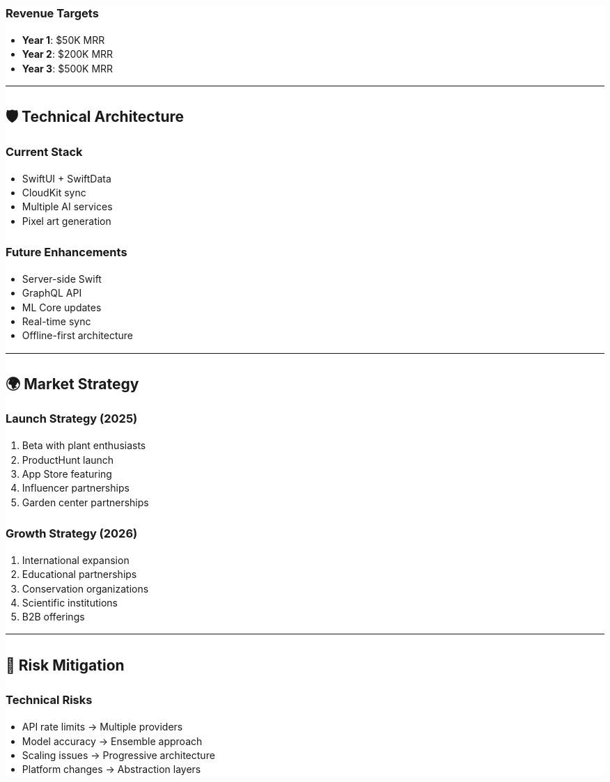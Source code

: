 ### Revenue Targets
- **Year 1**: $50K MRR
- **Year 2**: $200K MRR
- **Year 3**: $500K MRR

---

## 🛡️ Technical Architecture

### Current Stack
- SwiftUI + SwiftData
- CloudKit sync
- Multiple AI services
- Pixel art generation

### Future Enhancements
- Server-side Swift
- GraphQL API
- ML Core updates
- Real-time sync
- Offline-first architecture

---

## 🌍 Market Strategy

### Launch Strategy (2025)
1. Beta with plant enthusiasts
2. ProductHunt launch
3. App Store featuring
4. Influencer partnerships
5. Garden center partnerships

### Growth Strategy (2026)
1. International expansion
2. Educational partnerships
3. Conservation organizations
4. Scientific institutions
5. B2B offerings

---

## 🚧 Risk Mitigation

### Technical Risks
- API rate limits → Multiple providers
- Model accuracy → Ensemble approach
- Scaling issues → Progressive architecture
- Platform changes → Abstraction layers
